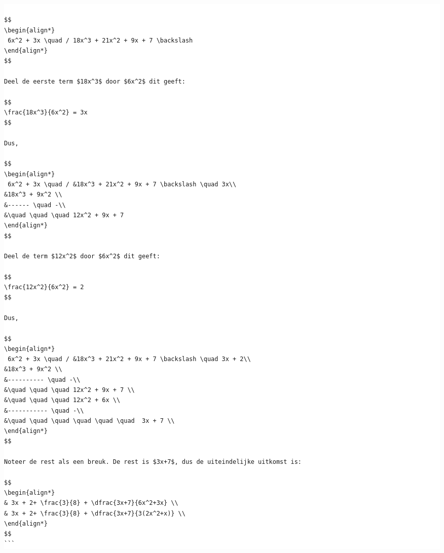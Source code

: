 ````{admonition} Antwoord

$$
\begin{align*}
 6x^2 + 3x \quad / 18x^3 + 21x^2 + 9x + 7 \backslash
\end{align*}
$$

Deel de eerste term $18x^3$ door $6x^2$ dit geeft:

$$
\frac{18x^3}{6x^2} = 3x
$$

Dus,

$$
\begin{align*}
 6x^2 + 3x \quad / &18x^3 + 21x^2 + 9x + 7 \backslash \quad 3x\\
&18x^3 + 9x^2 \\
&------ \quad -\\
&\quad \quad \quad 12x^2 + 9x + 7
\end{align*}
$$

Deel de term $12x^2$ door $6x^2$ dit geeft:

$$
\frac{12x^2}{6x^2} = 2
$$

Dus,

$$
\begin{align*}
 6x^2 + 3x \quad / &18x^3 + 21x^2 + 9x + 7 \backslash \quad 3x + 2\\
&18x^3 + 9x^2 \\
&---------- \quad -\\
&\quad \quad \quad 12x^2 + 9x + 7 \\
&\quad \quad \quad 12x^2 + 6x \\
&----------- \quad -\\
&\quad \quad \quad \quad \quad \quad  3x + 7 \\
\end{align*}
$$

Noteer de rest als een breuk. De rest is $3x+7$, dus de uiteindelijke uitkomst is:

$$
\begin{align*}
& 3x + 2+ \frac{3}{8} + \dfrac{3x+7}{6x^2+3x} \\
& 3x + 2+ \frac{3}{8} + \dfrac{3x+7}{3(2x^2+x)} \\
\end{align*}
$$
```
````

